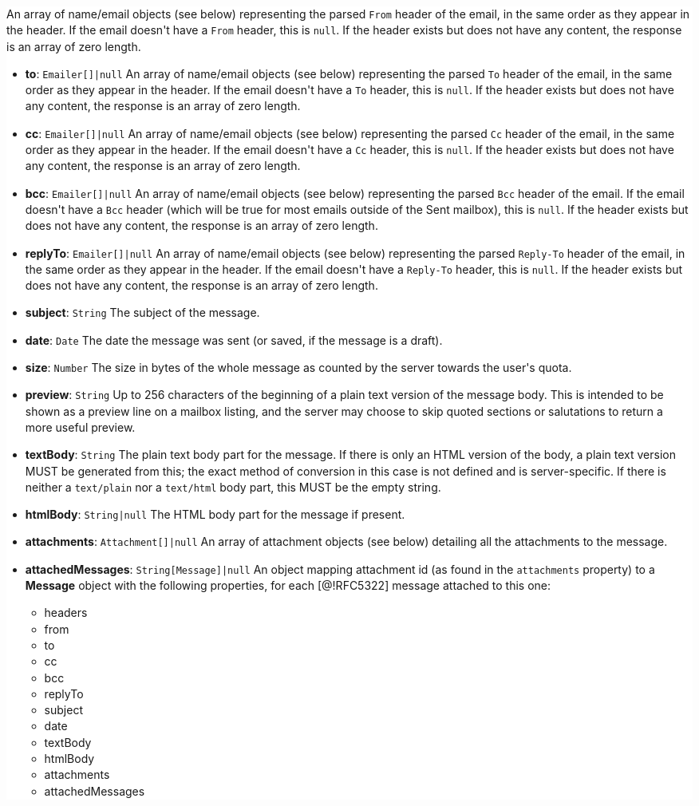   An array of name/email objects (see below) representing the parsed `From` header of the email, in the same order as they appear in the header. If the email doesn't have a `From` header, this is `null`. If the header exists but does not have any content, the response is an array of zero length.
- **to**:  `Emailer[]|null`
  An array of name/email objects (see below) representing the parsed `To` header of the email, in the same order as they appear in the header. If the email doesn't have a `To` header, this is `null`. If the header exists but does not have any content, the response is an array of zero length.
- **cc**:  `Emailer[]|null`
  An array of name/email objects (see below) representing the parsed `Cc` header of the email, in the same order as they appear in the header. If the email doesn't have a `Cc` header, this is `null`. If the header exists but does not have any content, the response is an array of zero length.
- **bcc**:  `Emailer[]|null`
  An array of name/email objects (see below) representing the parsed `Bcc` header of the email. If the email doesn't have a `Bcc` header (which will be true for most emails outside of the Sent mailbox), this is `null`. If the header exists but does not have any content, the response is an array of zero length.
- **replyTo**: `Emailer[]|null`
  An array of name/email objects (see below) representing the parsed `Reply-To` header of the email, in the same order as they appear in the header. If the email doesn't have a `Reply-To` header, this is `null`. If the header exists but does not have any content, the response is an array of zero length.
- **subject**: `String`
  The subject of the message.
- **date**: `Date`
  The date the message was sent (or saved, if the message is a draft).
- **size**: `Number`
  The size in bytes of the whole message as counted by the server towards the user's quota.
- **preview**: `String`
  Up to 256 characters of the beginning of a plain text version of the message body. This is intended to be shown as a preview line on a mailbox listing, and the server may choose to skip quoted sections or salutations to return a more useful preview.
- **textBody**: `String`
  The plain text body part for the message. If there is only an HTML version of the body, a plain text version MUST be generated from this; the exact method of conversion in this case is not defined and is server-specific. If there is neither a `text/plain` nor a `text/html` body part, this MUST be the empty string.
- **htmlBody**: `String|null`
  The HTML body part for the message if present.
- **attachments**: `Attachment[]|null`
  An array of attachment objects (see below) detailing all the attachments to the message.
- **attachedMessages**: `String[Message]|null`
  An object mapping attachment id (as found in the `attachments` property) to a **Message** object with the following properties, for each [@!RFC5322] message attached to this one:

    - headers
    - from
    - to
    - cc
    - bcc
    - replyTo
    - subject
    - date
    - textBody
    - htmlBody
    - attachments
    - attachedMessages
